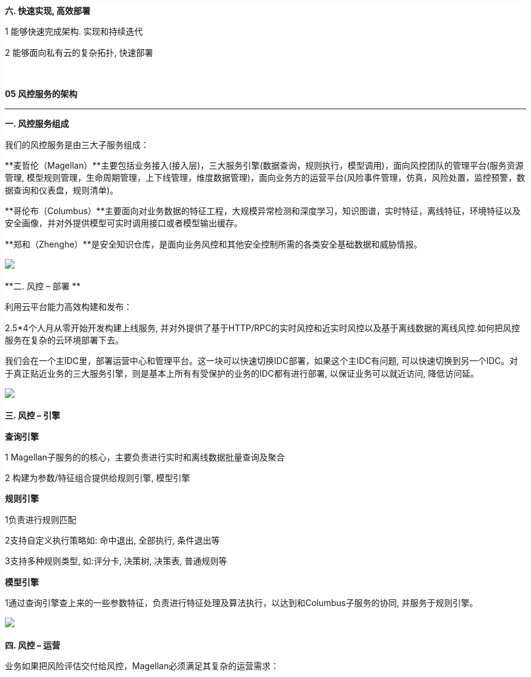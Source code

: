 **六. 快速实现, 高效部署**

1 能够快速完成架构. 实现和持续迭代

2 能够面向私有云的复杂拓扑, 快速部署

 

**05 风控服务的架构**

****

**一. 风控服务组成**

我们的风控服务是由三大子服务组成：

**麦哲伦（Magellan）**主要包括业务接入(接入层)，三大服务引擎(数据查询，规则执行，模型调用)，面向风控团队的管理平台(服务资源管理, 模型规则管理，生命周期管理，上下线管理，维度数据管理)，面向业务方的运营平台(风险事件管理，仿真，风险处置，监控预警，数据查询和仪表盘，规则清单)。

**哥伦布（Columbus）**主要面向对业务数据的特征工程，大规模异常检测和深度学习，知识图谱，实时特征，离线特征，环境特征以及安全画像，并对外提供模型可实时调用接口或者模型输出缓存。

**郑和（Zhenghe）**是安全知识仓库，是面向业务风控和其他安全控制所需的各类安全基础数据和威胁情报。

**[![](https://p4.ssl.qhimg.com/t01d1449d7d9bf65a90.webp)](https://p4.ssl.qhimg.com/t01d1449d7d9bf65a90.webp)**

**二. 风控 – 部署 **

利用云平台能力高效构建和发布：

2.5*4个人月从零开始开发构建上线服务, 并对外提供了基于HTTP/RPC的实时风控和近实时风控以及基于离线数据的离线风控.如何把风控服务在复杂的云环境部署下去。

我们会在一个主IDC里，部署运营中心和管理平台。这一块可以快速切换IDC部署，如果这个主IDC有问题, 可以快速切换到另一个IDC。对于真正贴近业务的三大服务引擎，则是基本上所有有受保护的业务的IDC都有进行部署, 以保证业务可以就近访问, 降低访问延。

[![](https://p5.ssl.qhimg.com/t01bc1ce53bf3c5f3b1.webp)](https://p5.ssl.qhimg.com/t01bc1ce53bf3c5f3b1.webp)

**三. 风控 – 引擎**

**查询引擎**

1 Magellan子服务的的核心，主要负责进行实时和离线数据批量查询及聚合

2 构建为参数/特征组合提供给规则引擎, 模型引擎

**规则引擎**

1负责进行规则匹配

2支持自定义执行策略如: 命中退出, 全部执行, 条件退出等

3支持多种规则类型, 如:评分卡, 决策树, 决策表, 普通规则等

**模型引擎**

1通过查询引擎查上来的一些参数特征，负责进行特征处理及算法执行，以达到和Columbus子服务的协同, 并服务于规则引擎。

[![](https://p2.ssl.qhimg.com/t018668fed289e72a0c.webp)](https://p2.ssl.qhimg.com/t018668fed289e72a0c.webp)

**四. 风控 – 运营**

业务如果把风险评估交付给风控，Magellan必须满足其复杂的运营需求：  
